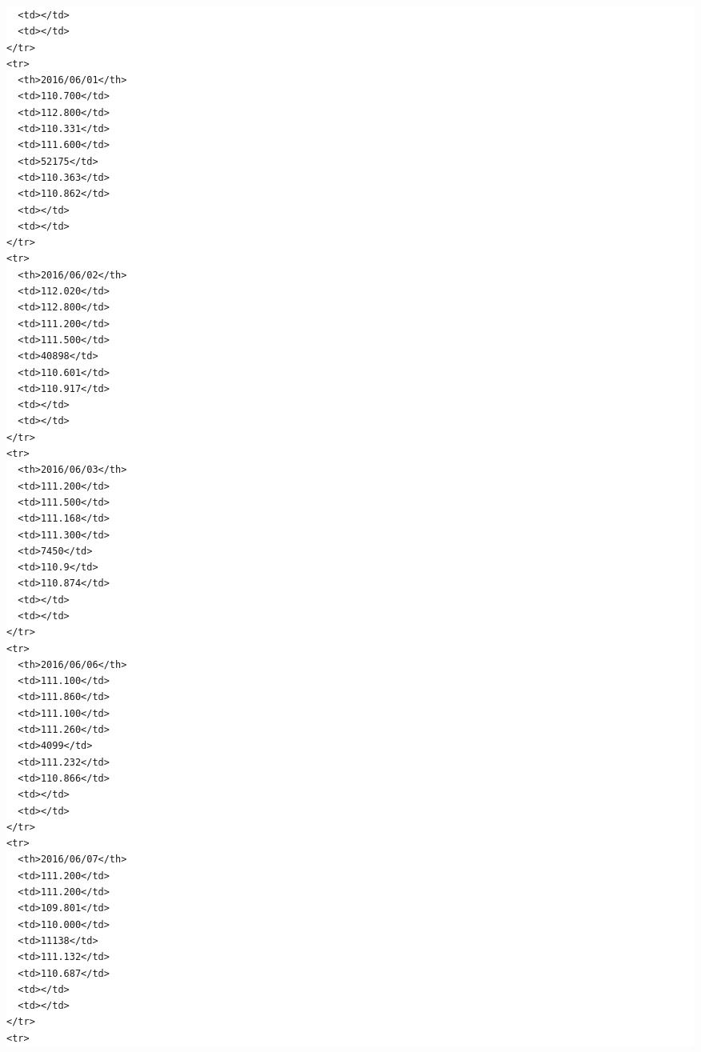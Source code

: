       <td></td>
      <td></td>
    </tr>
    <tr>
      <th>2016/06/01</th>
      <td>110.700</td>
      <td>112.800</td>
      <td>110.331</td>
      <td>111.600</td>
      <td>52175</td>
      <td>110.363</td>
      <td>110.862</td>
      <td></td>
      <td></td>
    </tr>
    <tr>
      <th>2016/06/02</th>
      <td>112.020</td>
      <td>112.800</td>
      <td>111.200</td>
      <td>111.500</td>
      <td>40898</td>
      <td>110.601</td>
      <td>110.917</td>
      <td></td>
      <td></td>
    </tr>
    <tr>
      <th>2016/06/03</th>
      <td>111.200</td>
      <td>111.500</td>
      <td>111.168</td>
      <td>111.300</td>
      <td>7450</td>
      <td>110.9</td>
      <td>110.874</td>
      <td></td>
      <td></td>
    </tr>
    <tr>
      <th>2016/06/06</th>
      <td>111.100</td>
      <td>111.860</td>
      <td>111.100</td>
      <td>111.260</td>
      <td>4099</td>
      <td>111.232</td>
      <td>110.866</td>
      <td></td>
      <td></td>
    </tr>
    <tr>
      <th>2016/06/07</th>
      <td>111.200</td>
      <td>111.200</td>
      <td>109.801</td>
      <td>110.000</td>
      <td>11138</td>
      <td>111.132</td>
      <td>110.687</td>
      <td></td>
      <td></td>
    </tr>
    <tr>